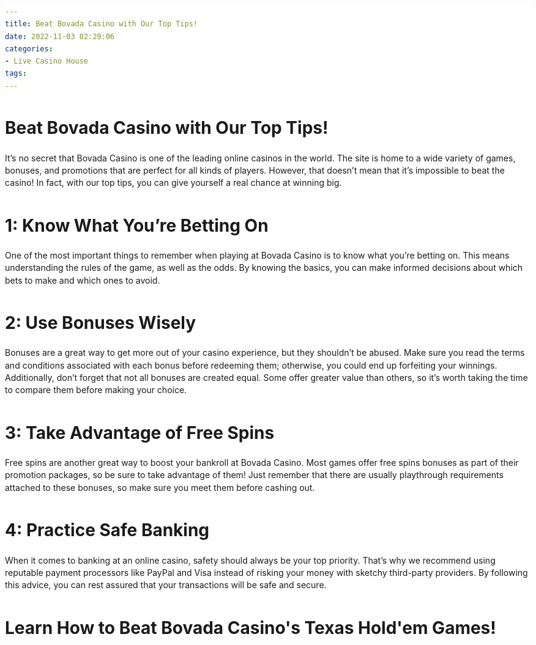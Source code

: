 ```yaml
---
title: Beat Bovada Casino with Our Top Tips!
date: 2022-11-03 02:29:06
categories:
- Live Casino House
tags:
---
```



#  Beat Bovada Casino with Our Top Tips!

It’s no secret that Bovada Casino is one of the leading online casinos in the world. The site is home to a wide variety of games, bonuses, and promotions that are perfect for all kinds of players. However, that doesn’t mean that it’s impossible to beat the casino! In fact, with our top tips, you can give yourself a real chance at winning big.

# 1: Know What You’re Betting On

One of the most important things to remember when playing at Bovada Casino is to know what you’re betting on. This means understanding the rules of the game, as well as the odds. By knowing the basics, you can make informed decisions about which bets to make and which ones to avoid.

# 2: Use Bonuses Wisely

Bonuses are a great way to get more out of your casino experience, but they shouldn’t be abused. Make sure you read the terms and conditions associated with each bonus before redeeming them; otherwise, you could end up forfeiting your winnings. Additionally, don’t forget that not all bonuses are created equal. Some offer greater value than others, so it’s worth taking the time to compare them before making your choice.

# 3: Take Advantage of Free Spins

Free spins are another great way to boost your bankroll at Bovada Casino. Most games offer free spins bonuses as part of their promotion packages, so be sure to take advantage of them! Just remember that there are usually playthrough requirements attached to these bonuses, so make sure you meet them before cashing out.

# 4: Practice Safe Banking

When it comes to banking at an online casino, safety should always be your top priority. That’s why we recommend using reputable payment processors like PayPal and Visa instead of risking your money with sketchy third-party providers. By following this advice, you can rest assured that your transactions will be safe and secure.

#  Learn How to Beat Bovada Casino's Texas Hold'em Games!
